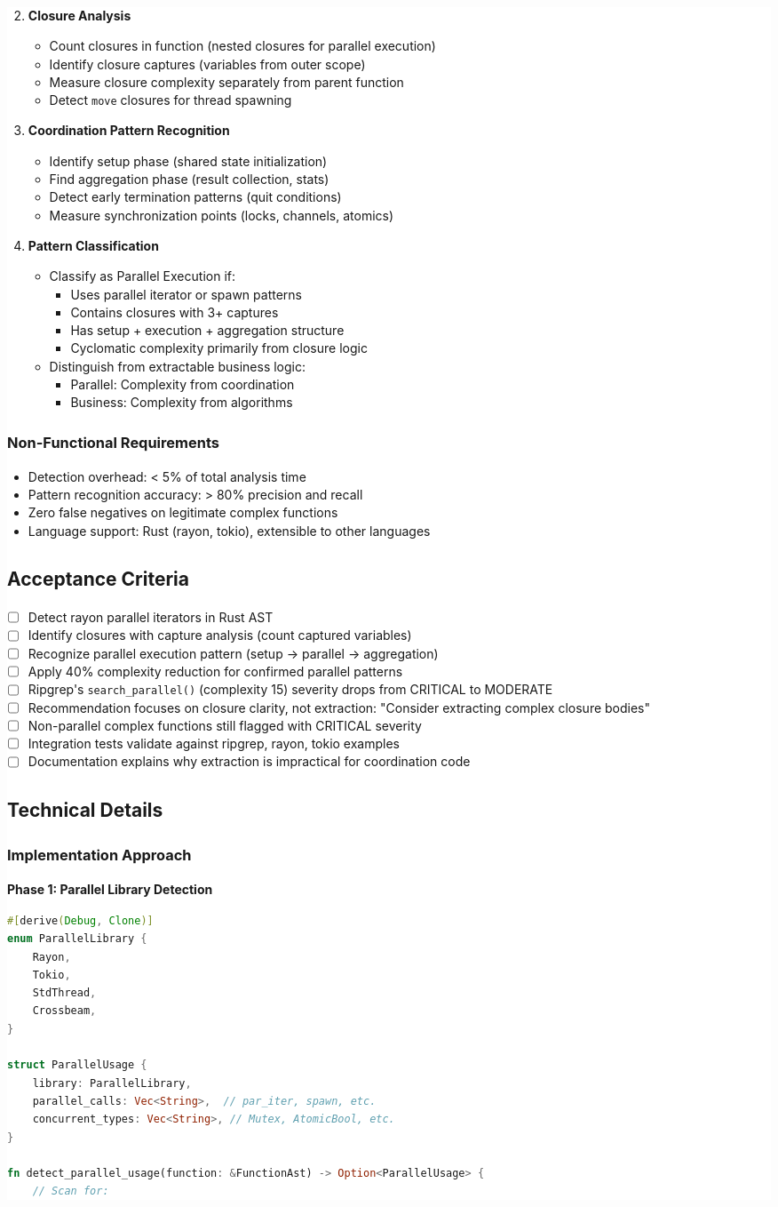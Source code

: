 2. **Closure Analysis**
   - Count closures in function (nested closures for parallel execution)
   - Identify closure captures (variables from outer scope)
   - Measure closure complexity separately from parent function
   - Detect `move` closures for thread spawning

3. **Coordination Pattern Recognition**
   - Identify setup phase (shared state initialization)
   - Find aggregation phase (result collection, stats)
   - Detect early termination patterns (quit conditions)
   - Measure synchronization points (locks, channels, atomics)

4. **Pattern Classification**
   - Classify as Parallel Execution if:
     - Uses parallel iterator or spawn patterns
     - Contains closures with 3+ captures
     - Has setup + execution + aggregation structure
     - Cyclomatic complexity primarily from closure logic
   - Distinguish from extractable business logic:
     - Parallel: Complexity from coordination
     - Business: Complexity from algorithms

### Non-Functional Requirements

- Detection overhead: < 5% of total analysis time
- Pattern recognition accuracy: > 80% precision and recall
- Zero false negatives on legitimate complex functions
- Language support: Rust (rayon, tokio), extensible to other languages

## Acceptance Criteria

- [ ] Detect rayon parallel iterators in Rust AST
- [ ] Identify closures with capture analysis (count captured variables)
- [ ] Recognize parallel execution pattern (setup → parallel → aggregation)
- [ ] Apply 40% complexity reduction for confirmed parallel patterns
- [ ] Ripgrep's `search_parallel()` (complexity 15) severity drops from CRITICAL to MODERATE
- [ ] Recommendation focuses on closure clarity, not extraction: "Consider extracting complex closure bodies"
- [ ] Non-parallel complex functions still flagged with CRITICAL severity
- [ ] Integration tests validate against ripgrep, rayon, tokio examples
- [ ] Documentation explains why extraction is impractical for coordination code

## Technical Details

### Implementation Approach

**Phase 1: Parallel Library Detection**
```rust
#[derive(Debug, Clone)]
enum ParallelLibrary {
    Rayon,
    Tokio,
    StdThread,
    Crossbeam,
}

struct ParallelUsage {
    library: ParallelLibrary,
    parallel_calls: Vec<String>,  // par_iter, spawn, etc.
    concurrent_types: Vec<String>, // Mutex, AtomicBool, etc.
}

fn detect_parallel_usage(function: &FunctionAst) -> Option<ParallelUsage> {
    // Scan for:
```